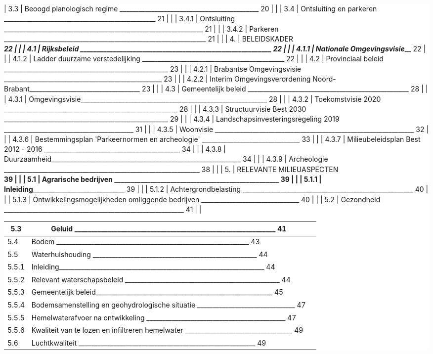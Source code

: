 | 3.3   | Beoogd planologisch regime ____________________________________________ 20         |  |
| 3.4   | Ontsluiting en parkeren ________________________________________________ 21        |  |
| 3.4.1 | Ontsluiting _______________________________________________________________ 21     |  |
| 3.4.2 | Parkeren ________________________________________________________________ 21       |  |
| 4.    | BELEIDSKADER<br>_________________________________________________22                |  |
| 4.1   | Rijksbeleid __________________________________________________________ 22          |  |
| 4.1.1 | Nationale Omgevingsvisie___________________________________________________ 22     |  |
| 4.1.2 | Ladder duurzame verstedelijking _____________________________________________ 22   |  |
| 4.2   | Provinciaal beleid ____________________________________________________ 23         |  |
| 4.2.1 | Brabantse Omgevingsvisie __________________________________________________ 23     |  |
| 4.2.2 | Interim Omgevingsverordening Noord-Brabant___________________________________ 23   |  |
| 4.3   | Gemeentelijk beleid ___________________________________________________ 28         |  |
| 4.3.1 | Omgevingsvisie___________________________________________________________ 28       |  |
| 4.3.2 | Toekomstvisie 2020 _______________________________________________________ 28      |  |
| 4.3.3 | Structuurvisie Best 2030 ____________________________________________________ 29   |  |
| 4.3.4 | Landschapsinvesteringsregeling 2019 _________________________________________ 31   |  |
| 4.3.5 | Woonvisie _______________________________________________________________ 32       |  |
| 4.3.6 | Bestemmingsplan 'Parkeernormen en archeologie' _______________________________ 33  |  |
| 4.3.7 | Milieubeleidsplan Best 2012 - 2016 ___________________________________________ 34  |  |
| 4.3.8 | Duurzaamheid____________________________________________________________ 34        |  |
| 4.3.9 | Archeologie ______________________________________________________________ 38      |  |
| 5.    | RELEVANTE MILIEUASPECTEN<br>____________________________________39                 |  |
| 5.1   | Agrarische bedrijven __________________________________________________ 39         |  |
| 5.1.1 | Inleiding_________________________________________________________________ 39      |  |
| 5.1.2 | Achtergrondbelasting ______________________________________________________ 40     |  |
| 5.1.3 | Ontwikkelingsmogelijkheden omliggende bedrijven _______________________________ 40 |  |
| 5.2   | Gezondheid _________________________________________________________ 41            |  |

| 5.3   | Geluid _____________________________________________________________ 41                |                         |
|-------|----------------------------------------------------------------------------------------|-------------------------|
| 5.4   | Bodem _____________________________________________________________ 43                 |                         |
| 5.5   | Waterhuishouding ____________________________________________________ 44               |                         |
| 5.5.1 | Inleiding_________________________________________________________________ 44          |                         |
| 5.5.2 | Relevant waterschapsbeleid _________________________________________________ 44        |                         |
| 5.5.3 | Gemeentelijk beleid________________________________________________________ 45         |                         |
| 5.5.4 | Bodemsamenstelling en geohydrologische situatie _______________________________ 47     |                         |
| 5.5.5 | Hemelwaterafvoer na ontwikkeling ____________________________________________ 47       |                         |
| 5.5.6 | Kwaliteit van te lozen en infiltreren hemelwater __________________________________ 49 |                         |
| 5.6   | Luchtkwaliteit ________________________________________________________ 49             |                         |